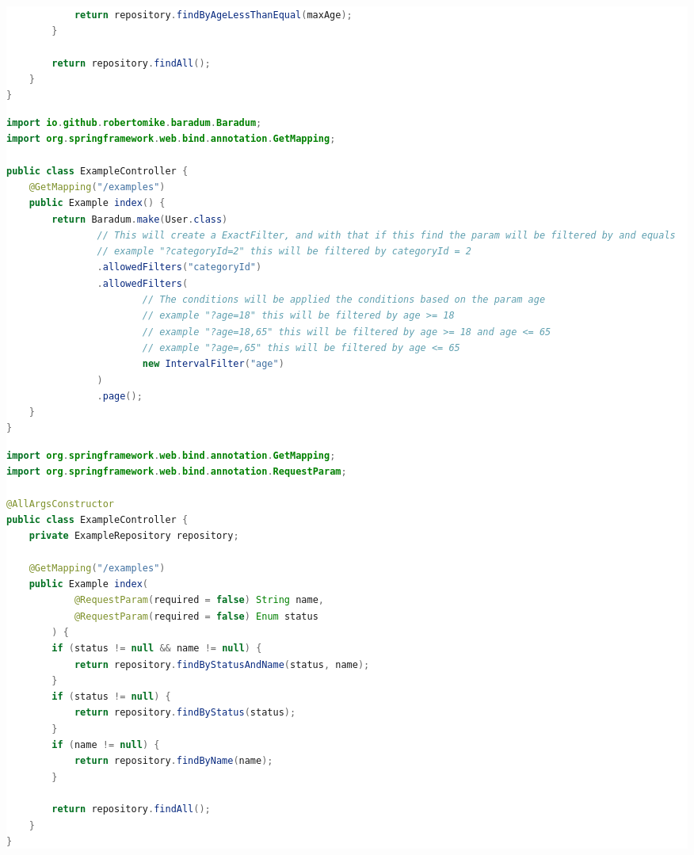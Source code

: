 ```java
            return repository.findByAgeLessThanEqual(maxAge);
        }
        
        return repository.findAll();
    }
}
```
</td>
<td>

```java
import io.github.robertomike.baradum.Baradum;
import org.springframework.web.bind.annotation.GetMapping;

public class ExampleController {
    @GetMapping("/examples")
    public Example index() {
        return Baradum.make(User.class)
                // This will create a ExactFilter, and with that if this find the param will be filtered by and equals
                // example "?categoryId=2" this will be filtered by categoryId = 2
                .allowedFilters("categoryId")
                .allowedFilters(
                        // The conditions will be applied the conditions based on the param age
                        // example "?age=18" this will be filtered by age >= 18
                        // example "?age=18,65" this will be filtered by age >= 18 and age <= 65
                        // example "?age=,65" this will be filtered by age <= 65
                        new IntervalFilter("age")
                )
                .page();
    }
}
```
</td>
</tr>
<tr>
<td>

```java
import org.springframework.web.bind.annotation.GetMapping;
import org.springframework.web.bind.annotation.RequestParam;

@AllArgsConstructor
public class ExampleController {
    private ExampleRepository repository;

    @GetMapping("/examples")
    public Example index(
            @RequestParam(required = false) String name,
            @RequestParam(required = false) Enum status
        ) {
        if (status != null && name != null) {
            return repository.findByStatusAndName(status, name);
        }
        if (status != null) {
            return repository.findByStatus(status);
        }
        if (name != null) {
            return repository.findByName(name);
        }
        
        return repository.findAll();
    }
}
```